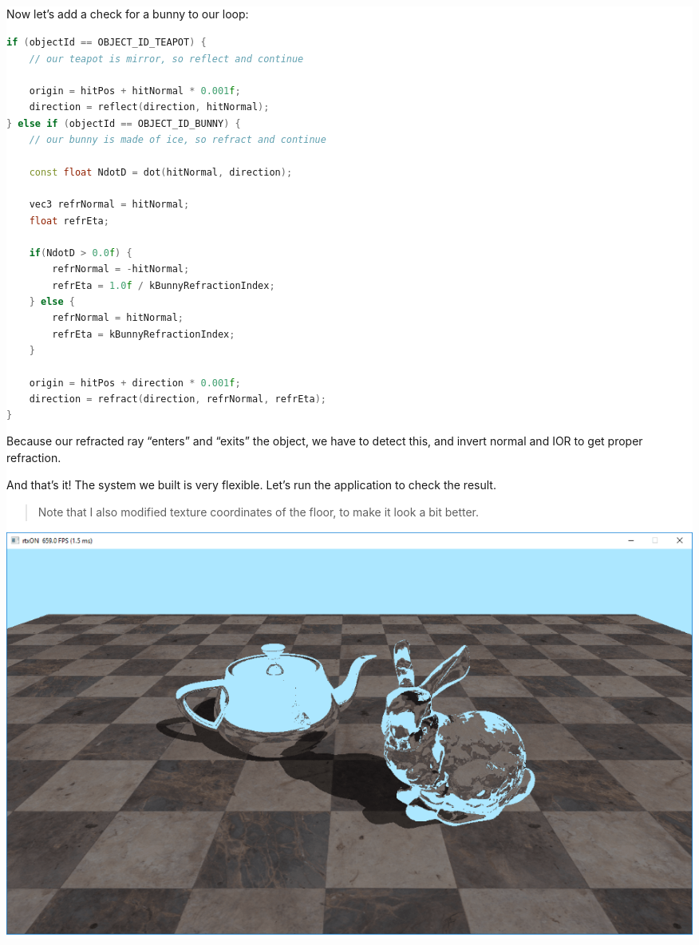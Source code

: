 Now let’s add a check for a bunny to our loop:
```c++
if (objectId == OBJECT_ID_TEAPOT) {
    // our teapot is mirror, so reflect and continue

    origin = hitPos + hitNormal * 0.001f;
    direction = reflect(direction, hitNormal);
} else if (objectId == OBJECT_ID_BUNNY) {
    // our bunny is made of ice, so refract and continue

    const float NdotD = dot(hitNormal, direction);

    vec3 refrNormal = hitNormal;
    float refrEta;

    if(NdotD > 0.0f) {
        refrNormal = -hitNormal;
        refrEta = 1.0f / kBunnyRefractionIndex;
    } else {
        refrNormal = hitNormal;
        refrEta = kBunnyRefractionIndex;
    }

    origin = hitPos + direction * 0.001f;
    direction = refract(direction, refrNormal, refrEta);
}
```

Because our refracted ray “enters” and “exits” the object, we have to detect this, and invert normal and IOR to get proper refraction.

And that’s it! The system we built is very flexible.
Let’s run the application to check the result.

> Note that I also modified texture coordinates of the floor, to make it look a bit better.

![Result](p02/screen_08_opt-min.png)
